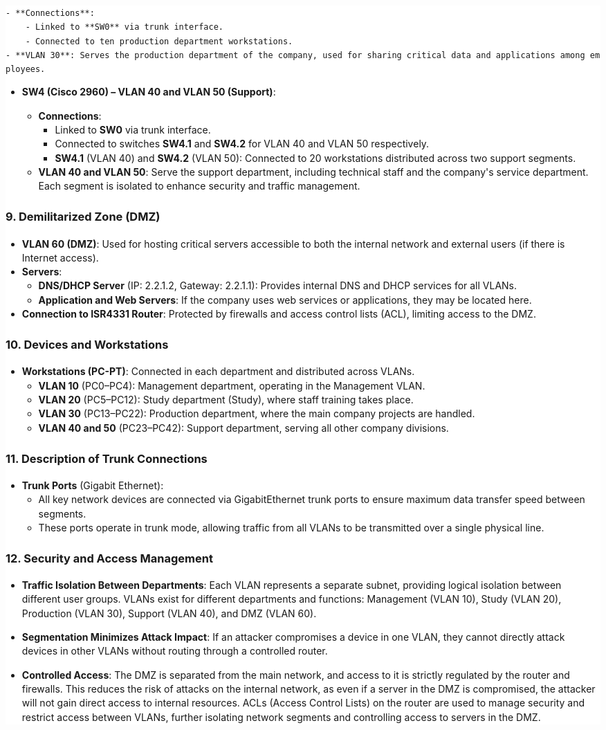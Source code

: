     - **Connections**:
        - Linked to **SW0** via trunk interface.
        - Connected to ten production department workstations.
    - **VLAN 30**: Serves the production department of the company, used for sharing critical data and applications among employees.
- **SW4 (Cisco 2960) – VLAN 40 and VLAN 50 (Support)**:
    
    - **Connections**:
        - Linked to **SW0** via trunk interface.
        - Connected to switches **SW4.1** and **SW4.2** for VLAN 40 and VLAN 50 respectively.
        - **SW4.1** (VLAN 40) and **SW4.2** (VLAN 50): Connected to 20 workstations distributed across two support segments.
    - **VLAN 40 and VLAN 50**: Serve the support department, including technical staff and the company's service department. Each segment is isolated to enhance security and traffic management.

### 9. **Demilitarized Zone (DMZ)**

- **VLAN 60 (DMZ)**: Used for hosting critical servers accessible to both the internal network and external users (if there is Internet access).
- **Servers**:
    - **DNS/DHCP Server** (IP: 2.2.1.2, Gateway: 2.2.1.1): Provides internal DNS and DHCP services for all VLANs.
    - **Application and Web Servers**: If the company uses web services or applications, they may be located here.
- **Connection to ISR4331 Router**: Protected by firewalls and access control lists (ACL), limiting access to the DMZ.

### 10. **Devices and Workstations**

- **Workstations (PC-PT)**: Connected in each department and distributed across VLANs.
    - **VLAN 10** (PC0–PC4): Management department, operating in the Management VLAN.
    - **VLAN 20** (PC5–PC12): Study department (Study), where staff training takes place.
    - **VLAN 30** (PC13–PC22): Production department, where the main company projects are handled.
    - **VLAN 40 and 50** (PC23–PC42): Support department, serving all other company divisions.

### 11. **Description of Trunk Connections**

- **Trunk Ports** (Gigabit Ethernet):
    - All key network devices are connected via GigabitEthernet trunk ports to ensure maximum data transfer speed between segments.
    - These ports operate in trunk mode, allowing traffic from all VLANs to be transmitted over a single physical line.

### 12. **Security and Access Management**

- **Traffic Isolation Between Departments**: Each VLAN represents a separate subnet, providing logical isolation between different user groups. VLANs exist for different departments and functions: Management (VLAN 10), Study (VLAN 20), Production (VLAN 30), Support (VLAN 40), and DMZ (VLAN 60).
    
- **Segmentation Minimizes Attack Impact**: If an attacker compromises a device in one VLAN, they cannot directly attack devices in other VLANs without routing through a controlled router.
    
- **Controlled Access**: The DMZ is separated from the main network, and access to it is strictly regulated by the router and firewalls. This reduces the risk of attacks on the internal network, as even if a server in the DMZ is compromised, the attacker will not gain direct access to internal resources. ACLs (Access Control Lists) on the router are used to manage security and restrict access between VLANs, further isolating network segments and controlling access to servers in the DMZ.
    